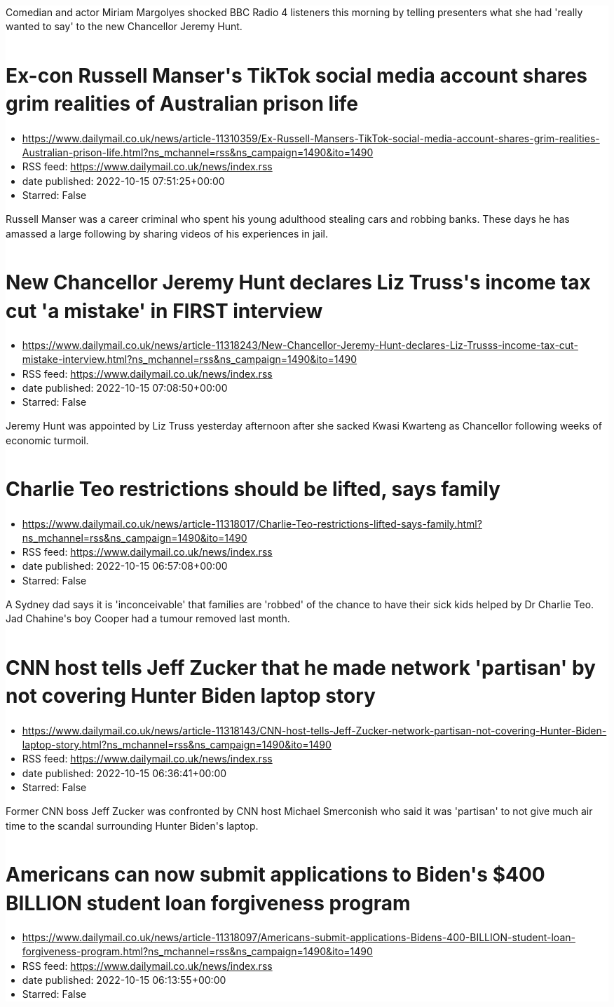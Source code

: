 Comedian and actor Miriam Margolyes shocked BBC Radio 4 listeners this morning by telling presenters what she had 'really wanted to say' to the new Chancellor Jeremy Hunt.

# Ex-con Russell Manser's TikTok social media account shares grim realities of Australian prison life
 - https://www.dailymail.co.uk/news/article-11310359/Ex-Russell-Mansers-TikTok-social-media-account-shares-grim-realities-Australian-prison-life.html?ns_mchannel=rss&ns_campaign=1490&ito=1490
 - RSS feed: https://www.dailymail.co.uk/news/index.rss
 - date published: 2022-10-15 07:51:25+00:00
 - Starred: False

Russell Manser was a career criminal who spent his young adulthood stealing cars and robbing banks. These days he has amassed a large following by sharing videos of his experiences in jail.

# New Chancellor Jeremy Hunt declares Liz Truss's income tax cut 'a mistake' in FIRST interview
 - https://www.dailymail.co.uk/news/article-11318243/New-Chancellor-Jeremy-Hunt-declares-Liz-Trusss-income-tax-cut-mistake-interview.html?ns_mchannel=rss&ns_campaign=1490&ito=1490
 - RSS feed: https://www.dailymail.co.uk/news/index.rss
 - date published: 2022-10-15 07:08:50+00:00
 - Starred: False

Jeremy Hunt was appointed by Liz Truss yesterday afternoon after she sacked Kwasi Kwarteng as Chancellor following weeks of economic turmoil.

# Charlie Teo restrictions should be lifted, says family
 - https://www.dailymail.co.uk/news/article-11318017/Charlie-Teo-restrictions-lifted-says-family.html?ns_mchannel=rss&ns_campaign=1490&ito=1490
 - RSS feed: https://www.dailymail.co.uk/news/index.rss
 - date published: 2022-10-15 06:57:08+00:00
 - Starred: False

A Sydney dad says it is 'inconceivable' that families are 'robbed' of the chance to have their sick kids helped by Dr Charlie Teo. Jad Chahine's boy Cooper had a tumour removed last month.

# CNN host tells Jeff Zucker that he made network 'partisan' by not covering Hunter Biden laptop story
 - https://www.dailymail.co.uk/news/article-11318143/CNN-host-tells-Jeff-Zucker-network-partisan-not-covering-Hunter-Biden-laptop-story.html?ns_mchannel=rss&ns_campaign=1490&ito=1490
 - RSS feed: https://www.dailymail.co.uk/news/index.rss
 - date published: 2022-10-15 06:36:41+00:00
 - Starred: False

Former CNN boss Jeff Zucker was confronted by CNN host Michael Smerconish who said it was 'partisan' to not give much air time to the scandal surrounding Hunter Biden's laptop.

# Americans can now submit applications to Biden's $400 BILLION student loan forgiveness program
 - https://www.dailymail.co.uk/news/article-11318097/Americans-submit-applications-Bidens-400-BILLION-student-loan-forgiveness-program.html?ns_mchannel=rss&ns_campaign=1490&ito=1490
 - RSS feed: https://www.dailymail.co.uk/news/index.rss
 - date published: 2022-10-15 06:13:55+00:00
 - Starred: False
